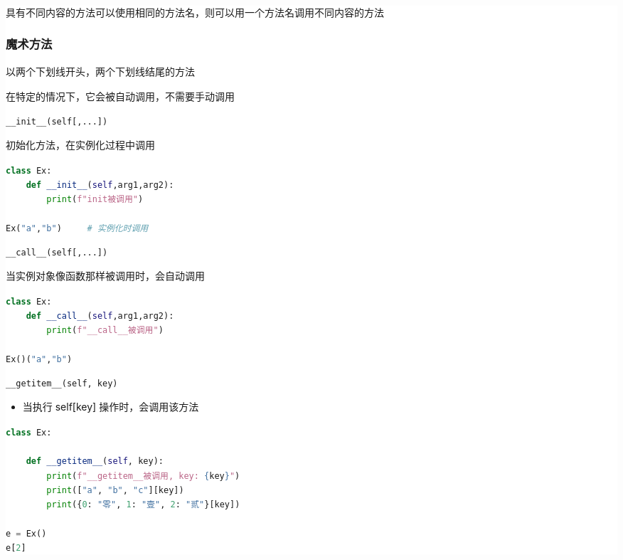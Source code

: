 具有不同内容的方法可以使用相同的方法名，则可以用一个方法名调用不同内容的方法











### 魔术方法

以两个下划线开头，两个下划线结尾的方法

在特定的情况下，它会被自动调用，不需要手动调用



`__init__(self[,...])`

初始化方法，在实例化过程中调用

```python
class Ex:
    def __init__(self,arg1,arg2):
        print(f"init被调用")
        
Ex("a","b")		# 实例化时调用
```





`__call__(self[,...])`

当实例对象像函数那样被调用时，会自动调用

```python
class Ex:
    def __call__(self,arg1,arg2):
        print(f"__call__被调用")
        
Ex()("a","b")
```





`__getitem__(self, key)`

- 当执行 self[key] 操作时，会调用该方法

```python
class Ex:
    
	def __getitem__(self, key):
		print(f"__getitem__被调用, key: {key}")
		print(["a", "b", "c"][key])
		print({0: "零", 1: "壹", 2: "贰"}[key])
        
e = Ex()
e[2]
```
